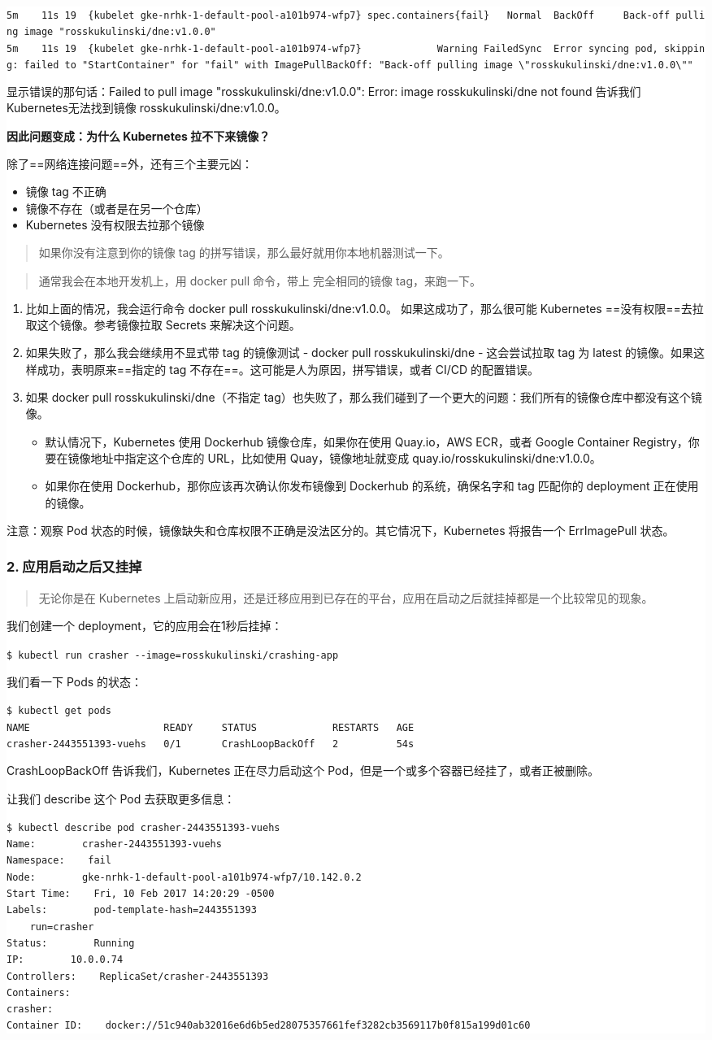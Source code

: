 ```
5m    11s 19  {kubelet gke-nrhk-1-default-pool-a101b974-wfp7} spec.containers{fail}   Normal  BackOff     Back-off pulling image "rosskukulinski/dne:v1.0.0"
5m    11s 19  {kubelet gke-nrhk-1-default-pool-a101b974-wfp7}             Warning FailedSync  Error syncing pod, skipping: failed to "StartContainer" for "fail" with ImagePullBackOff: "Back-off pulling image \"rosskukulinski/dne:v1.0.0\""
```

显示错误的那句话：Failed to pull image "rosskukulinski/dne:v1.0.0": Error: image rosskukulinski/dne not found 告诉我们 Kubernetes无法找到镜像 rosskukulinski/dne:v1.0.0。

**因此问题变成：为什么 Kubernetes 拉不下来镜像？**

除了==网络连接问题==外，还有三个主要元凶：
- 镜像 tag 不正确
- 镜像不存在（或者是在另一个仓库）
- Kubernetes 没有权限去拉那个镜像

>如果你没有注意到你的镜像 tag 的拼写错误，那么最好就用你本地机器测试一下。

>通常我会在本地开发机上，用 docker pull 命令，带上 完全相同的镜像 tag，来跑一下。

1. 比如上面的情况，我会运行命令 docker pull rosskukulinski/dne:v1.0.0。
如果这成功了，那么很可能 Kubernetes ==没有权限==去拉取这个镜像。参考镜像拉取 Secrets 来解决这个问题。


2. 如果失败了，那么我会继续用不显式带 tag 的镜像测试 - docker pull rosskukulinski/dne - 这会尝试拉取 tag 为 latest 的镜像。如果这样成功，表明原来==指定的 tag 不存在==。这可能是人为原因，拼写错误，或者 CI/CD 的配置错误。


3. 如果 docker pull rosskukulinski/dne（不指定 tag）也失败了，那么我们碰到了一个更大的问题：我们所有的镜像仓库中都没有这个镜像。
    - 默认情况下，Kubernetes 使用 Dockerhub 镜像仓库，如果你在使用 Quay.io，AWS ECR，或者 Google Container Registry，你要在镜像地址中指定这个仓库的 URL，比如使用 Quay，镜像地址就变成 quay.io/rosskukulinski/dne:v1.0.0。
    
    - 如果你在使用 Dockerhub，那你应该再次确认你发布镜像到 Dockerhub 的系统，确保名字和 tag 匹配你的 deployment 正在使用的镜像。

注意：观察 Pod 状态的时候，镜像缺失和仓库权限不正确是没法区分的。其它情况下，Kubernetes 将报告一个 ErrImagePull 状态。


### 2. 应用启动之后又挂掉
>无论你是在 Kubernetes 上启动新应用，还是迁移应用到已存在的平台，应用在启动之后就挂掉都是一个比较常见的现象。

我们创建一个 deployment，它的应用会在1秒后挂掉：

```
$ kubectl run crasher --image=rosskukulinski/crashing-app
```

我们看一下 Pods 的状态：

```
$ kubectl get pods
NAME                       READY     STATUS             RESTARTS   AGE
crasher-2443551393-vuehs   0/1       CrashLoopBackOff   2          54s
```

CrashLoopBackOff 告诉我们，Kubernetes 正在尽力启动这个 Pod，但是一个或多个容器已经挂了，或者正被删除。

让我们 describe 这个 Pod 去获取更多信息：

```
$ kubectl describe pod crasher-2443551393-vuehs
Name:        crasher-2443551393-vuehs
Namespace:    fail
Node:        gke-nrhk-1-default-pool-a101b974-wfp7/10.142.0.2
Start Time:    Fri, 10 Feb 2017 14:20:29 -0500
Labels:        pod-template-hash=2443551393
    run=crasher
Status:        Running
IP:        10.0.0.74
Controllers:    ReplicaSet/crasher-2443551393
Containers:
crasher:
Container ID:    docker://51c940ab32016e6d6b5ed28075357661fef3282cb3569117b0f815a199d01c60
```